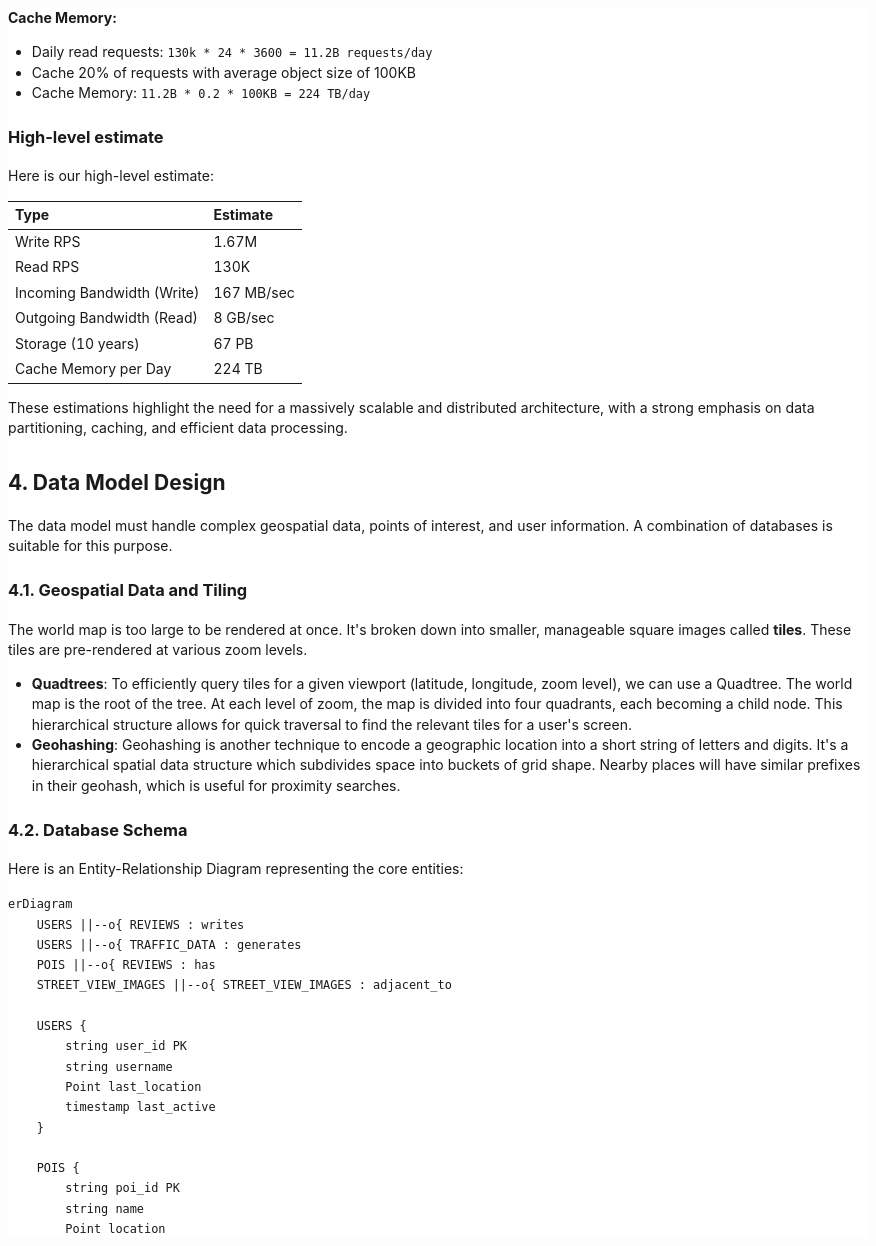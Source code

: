 **Cache Memory:**
-   Daily read requests: `130k * 24 * 3600 = 11.2B requests/day`
-   Cache 20% of requests with average object size of 100KB
-   Cache Memory: `11.2B * 0.2 * 100KB = 224 TB/day`

### High-level estimate

Here is our high-level estimate:

| Type | Estimate |
| :---- | :------- |
| Write RPS | 1.67M |
| Read RPS | 130K |
| Incoming Bandwidth (Write) | 167 MB/sec |
| Outgoing Bandwidth (Read) | 8 GB/sec |
| Storage (10 years) | 67 PB |
| Cache Memory per Day | 224 TB |

These estimations highlight the need for a massively scalable and distributed architecture, with a strong emphasis on data partitioning, caching, and efficient data processing.

## 4. Data Model Design

The data model must handle complex geospatial data, points of interest, and user information. A combination of databases is suitable for this purpose.

### 4.1. Geospatial Data and Tiling

The world map is too large to be rendered at once. It's broken down into smaller, manageable square images called **tiles**. These tiles are pre-rendered at various zoom levels.

-   **Quadtrees**: To efficiently query tiles for a given viewport (latitude, longitude, zoom level), we can use a Quadtree. The world map is the root of the tree. At each level of zoom, the map is divided into four quadrants, each becoming a child node. This hierarchical structure allows for quick traversal to find the relevant tiles for a user's screen.
-   **Geohashing**: Geohashing is another technique to encode a geographic location into a short string of letters and digits. It's a hierarchical spatial data structure which subdivides space into buckets of grid shape. Nearby places will have similar prefixes in their geohash, which is useful for proximity searches.

### 4.2. Database Schema

Here is an Entity-Relationship Diagram representing the core entities:

```mermaid
erDiagram
    USERS ||--o{ REVIEWS : writes
    USERS ||--o{ TRAFFIC_DATA : generates
    POIS ||--o{ REVIEWS : has
    STREET_VIEW_IMAGES ||--o{ STREET_VIEW_IMAGES : adjacent_to

    USERS {
        string user_id PK
        string username
        Point last_location
        timestamp last_active
    }

    POIS {
        string poi_id PK
        string name
        Point location
```